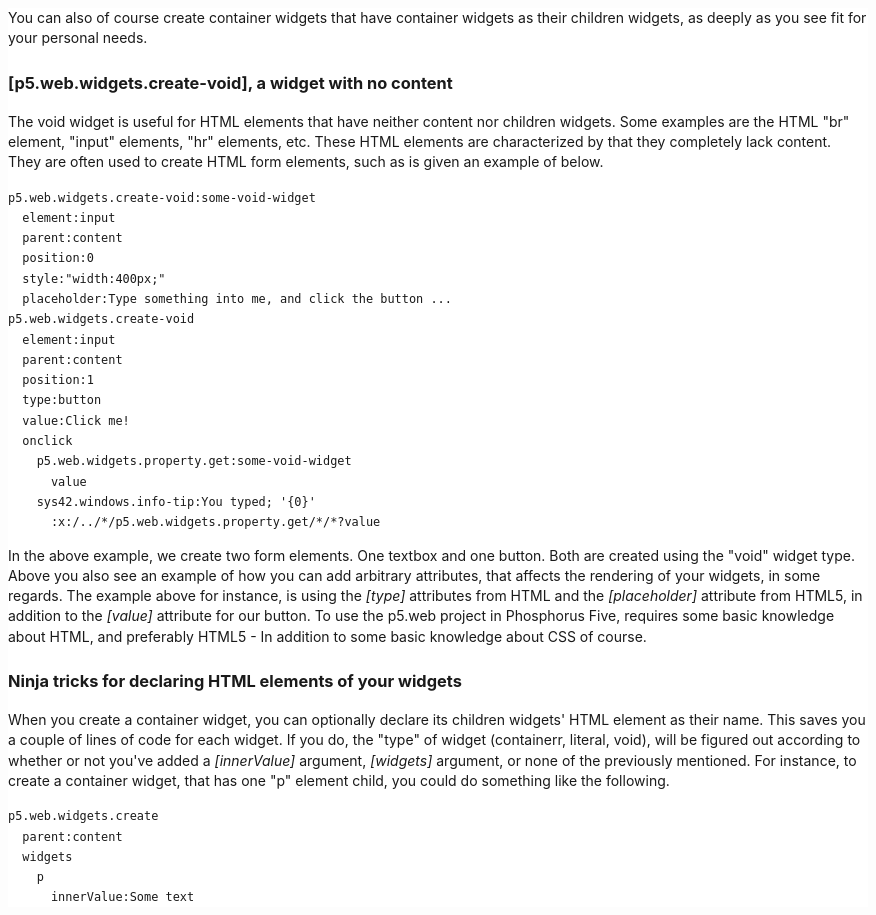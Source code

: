 You can also of course create container widgets that have container widgets as their children widgets, as deeply as you see fit for your personal needs.

### [p5.web.widgets.create-void], a widget with no content

The void widget is useful for HTML elements that have neither content nor children widgets. Some examples are the HTML "br" element, "input" elements,
"hr" elements, etc. These HTML elements are characterized by that they completely lack content. They are often used to create HTML form elements,
such as is given an example of below.


```
p5.web.widgets.create-void:some-void-widget
  element:input
  parent:content
  position:0
  style:"width:400px;"
  placeholder:Type something into me, and click the button ...
p5.web.widgets.create-void
  element:input
  parent:content
  position:1
  type:button
  value:Click me!
  onclick
    p5.web.widgets.property.get:some-void-widget
      value
    sys42.windows.info-tip:You typed; '{0}'
      :x:/../*/p5.web.widgets.property.get/*/*?value
```

In the above example, we create two form elements. One textbox and one button. Both are created using the "void" widget type. Above you also see an
example of how you can add arbitrary attributes, that affects the rendering of your widgets, in some regards. The example above for instance, is
using the *[type]* attributes from HTML and the *[placeholder]* attribute from HTML5, in addition to the *[value]* attribute for our button. To use
the p5.web project in Phosphorus Five, requires some basic knowledge about HTML, and preferably HTML5 - In addition to some basic knowledge about
CSS of course.

### Ninja tricks for declaring HTML elements of your widgets

When you create a container widget, you can optionally declare its children widgets' HTML element as their name. This saves you a couple of
lines of code for each widget. If you do, the "type" of widget (containerr, literal, void), will be figured out according to whether or not you've
added a *[innerValue]* argument, *[widgets]* argument, or none of the previously mentioned. For instance, to create a container widget, that has
one "p" element child, you could do something like the following.

```
p5.web.widgets.create
  parent:content
  widgets
    p
      innerValue:Some text
```
